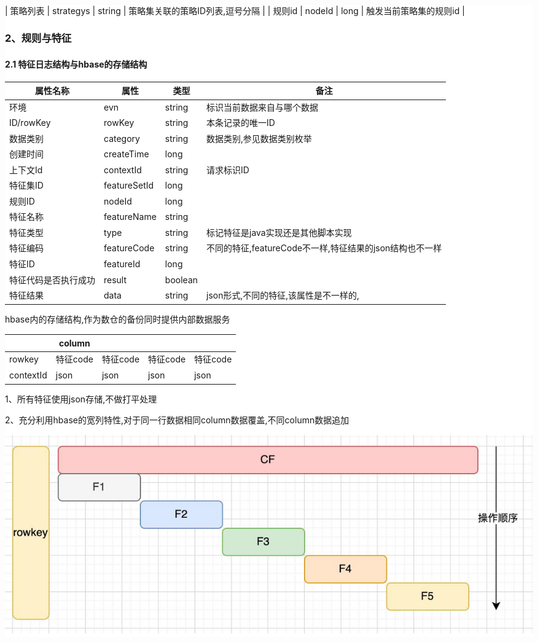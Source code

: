 | 策略列表       | strategys                                                    | string | 策略集关联的策略ID列表,逗号分隔  |
| 规则id         | nodeId                                                       | long   | 触发当前策略集的规则id           |

### **2、规则与特征**

#### **2.1 特征日志结构与hbase的存储结构**

| 属性名称             | 属性         | 类型    | 备注                                                    |
| -------------------- | ------------ | ------- | ------------------------------------------------------- |
| 环境                 | evn          | string  | 标识当前数据来自与哪个数据                              |
| ID/rowKey            | rowKey       | string  | 本条记录的唯一ID                                        |
| 数据类别             | category     | string  | 数据类别,参见数据类别枚举                               |
| 创建时间             | createTime   | long    |                                                         |
| 上下文Id             | contextId    | string  | 请求标识ID                                              |
| 特征集ID             | featureSetId | long    |                                                         |
| 规则ID               | nodeId       | long    |                                                         |
| 特征名称             | featureName  | string  |                                                         |
| 特征类型             | type         | string  | 标记特征是java实现还是其他脚本实现                      |
| 特征编码             | featureCode  | string  | 不同的特征,featureCode不一样,特征结果的json结构也不一样 |
| 特征ID               | featureId    | long    |                                                         |
| 特征代码是否执行成功 | result       | boolean |                                                         |
| 特征结果             | data         | string  | json形式,不同的特征,该属性是不一样的,                   |

hbase内的存储结构,作为数仓的备份同时提供内部数据服务

|           | column   |          |          |          |
| --------- | -------- | -------- | -------- | -------- |
| rowkey    | 特征code | 特征code | 特征code | 特征code |
| contextId | json     | json     | json     | json     |



1、所有特征使用json存储,不做打平处理

2、充分利用hbase的宽列特性,对于同一行数据相同column数据覆盖,不同column数据追加

![](/images/sb/cbb33031-c802-460f-9936-8bd8c4f79720.jpeg)
